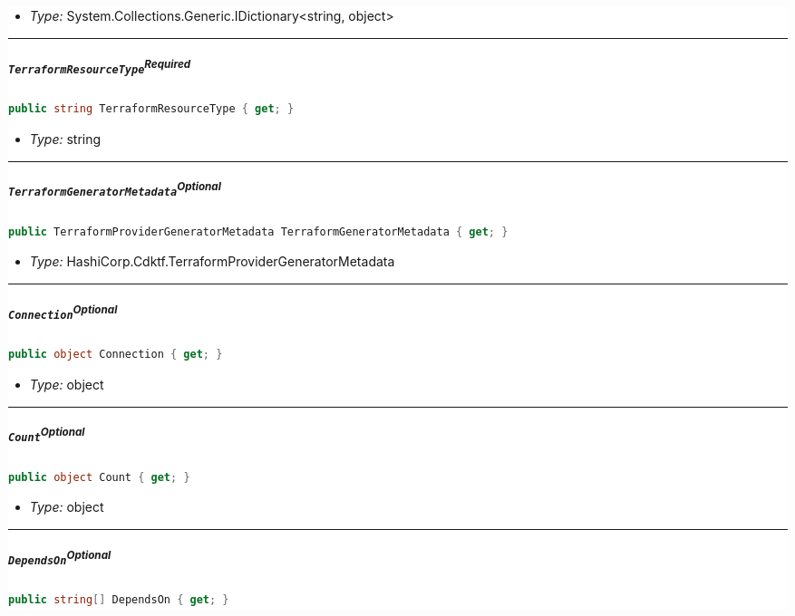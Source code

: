 - *Type:* System.Collections.Generic.IDictionary<string, object>

---

##### `TerraformResourceType`<sup>Required</sup> <a name="TerraformResourceType" id="@cdktf/provider-cloudflare.emailRoutingSettings.EmailRoutingSettings.property.terraformResourceType"></a>

```csharp
public string TerraformResourceType { get; }
```

- *Type:* string

---

##### `TerraformGeneratorMetadata`<sup>Optional</sup> <a name="TerraformGeneratorMetadata" id="@cdktf/provider-cloudflare.emailRoutingSettings.EmailRoutingSettings.property.terraformGeneratorMetadata"></a>

```csharp
public TerraformProviderGeneratorMetadata TerraformGeneratorMetadata { get; }
```

- *Type:* HashiCorp.Cdktf.TerraformProviderGeneratorMetadata

---

##### `Connection`<sup>Optional</sup> <a name="Connection" id="@cdktf/provider-cloudflare.emailRoutingSettings.EmailRoutingSettings.property.connection"></a>

```csharp
public object Connection { get; }
```

- *Type:* object

---

##### `Count`<sup>Optional</sup> <a name="Count" id="@cdktf/provider-cloudflare.emailRoutingSettings.EmailRoutingSettings.property.count"></a>

```csharp
public object Count { get; }
```

- *Type:* object

---

##### `DependsOn`<sup>Optional</sup> <a name="DependsOn" id="@cdktf/provider-cloudflare.emailRoutingSettings.EmailRoutingSettings.property.dependsOn"></a>

```csharp
public string[] DependsOn { get; }
```

